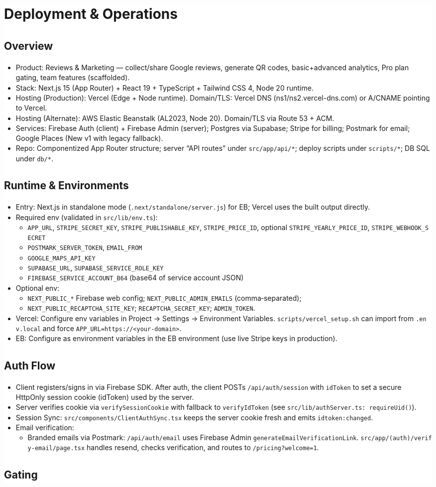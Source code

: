 Deployment & Operations
=======================

Overview
--------

- Product: Reviews & Marketing — collect/share Google reviews, generate QR codes, basic+advanced analytics, Pro plan gating, team features (scaffolded).
- Stack: Next.js 15 (App Router) + React 19 + TypeScript + Tailwind CSS 4, Node 20 runtime.
- Hosting (Production): Vercel (Edge + Node runtime). Domain/TLS: Vercel DNS (ns1/ns2.vercel-dns.com) or A/CNAME pointing to Vercel.
- Hosting (Alternate): AWS Elastic Beanstalk (AL2023, Node 20). Domain/TLS via Route 53 + ACM.
- Services: Firebase Auth (client) + Firebase Admin (server); Postgres via Supabase; Stripe for billing; Postmark for email; Google Places (New v1 with legacy fallback).
- Repo: Componentized App Router structure; server “API routes” under `src/app/api/*`; deploy scripts under `scripts/*`; DB SQL under `db/*`.

Runtime & Environments
----------------------

- Entry: Next.js in standalone mode (`.next/standalone/server.js`) for EB; Vercel uses the built output directly.
- Required env (validated in `src/lib/env.ts`):
  - `APP_URL`, `STRIPE_SECRET_KEY`, `STRIPE_PUBLISHABLE_KEY`, `STRIPE_PRICE_ID`, optional `STRIPE_YEARLY_PRICE_ID`, `STRIPE_WEBHOOK_SECRET`
  - `POSTMARK_SERVER_TOKEN`, `EMAIL_FROM`
  - `GOOGLE_MAPS_API_KEY`
  - `SUPABASE_URL`, `SUPABASE_SERVICE_ROLE_KEY`
  - `FIREBASE_SERVICE_ACCOUNT_B64` (base64 of service account JSON)
- Optional env:
  - `NEXT_PUBLIC_*` Firebase web config; `NEXT_PUBLIC_ADMIN_EMAILS` (comma‑separated);
  - `NEXT_PUBLIC_RECAPTCHA_SITE_KEY`; `RECAPTCHA_SECRET_KEY`; `ADMIN_TOKEN`.
- Vercel: Configure env variables in Project → Settings → Environment Variables. `scripts/vercel_setup.sh` can import from `.env.local` and force `APP_URL=https://<your-domain>`.
- EB: Configure as environment variables in the EB environment (use live Stripe keys in production).

Auth Flow
---------

- Client registers/signs in via Firebase SDK. After auth, the client POSTs `/api/auth/session` with `idToken` to set a secure HttpOnly session cookie (idToken) used by the server.
- Server verifies cookie via `verifySessionCookie` with fallback to `verifyIdToken` (see `src/lib/authServer.ts: requireUid()`).
- Session Sync: `src/components/ClientAuthSync.tsx` keeps the server cookie fresh and emits `idtoken:changed`.
- Email verification:
  - Branded emails via Postmark: `/api/auth/email` uses Firebase Admin `generateEmailVerificationLink`. `src/app/(auth)/verify-email/page.tsx` handles resend, checks verification, and routes to `/pricing?welcome=1`.

Gating
------

